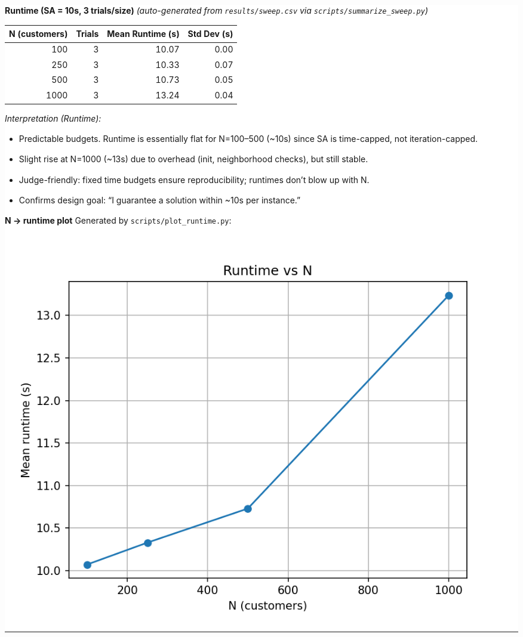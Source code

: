 **Runtime (SA = 10s, 3 trials/size)**
*(auto-generated from `results/sweep.csv` via `scripts/summarize_sweep.py`)*

| N (customers) | Trials | Mean Runtime (s) | Std Dev (s) |
| ------------: | -----: | ---------------: | ----------: |
|           100 |      3 |            10.07 |        0.00 |
|           250 |      3 |            10.33 |        0.07 |
|           500 |      3 |            10.73 |        0.05 |
|          1000 |      3 |            13.24 |        0.04 |

*Interpretation (Runtime):*

- Predictable budgets. Runtime is essentially flat for N=100–500 (~10s) since SA is time-capped, not iteration-capped.

- Slight rise at N=1000 (~13s) due to overhead (init, neighborhood checks), but still stable.

- Judge-friendly: fixed time budgets ensure reproducibility; runtimes don’t blow up with N.

- Confirms design goal: “I guarantee a solution within ~10s per instance.”

**N → runtime plot**
Generated by `scripts/plot_runtime.py`:

![Runtime vs N](results/runtime_vs_n.png)

---
